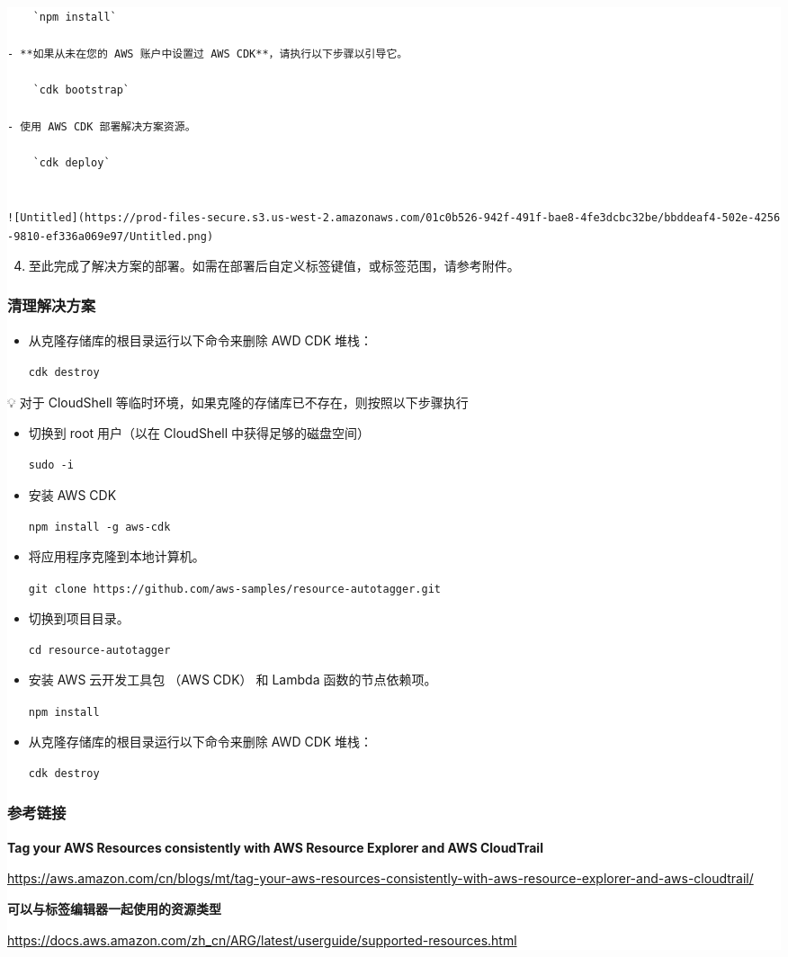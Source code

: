         `npm install`
        
    - **如果从未在您的 AWS 账户中设置过 AWS CDK**，请执行以下步骤以引导它。
        
        `cdk bootstrap`
        
    - 使用 AWS CDK 部署解决方案资源。
        
        `cdk deploy`
        
    
    ![Untitled](https://prod-files-secure.s3.us-west-2.amazonaws.com/01c0b526-942f-491f-bae8-4fe3dcbc32be/bbddeaf4-502e-4256-9810-ef336a069e97/Untitled.png)
    
4. 至此完成了解决方案的部署。如需在部署后自定义标签键值，或标签范围，请参考附件。

### 清理解决方案

- 从克隆存储库的根目录运行以下命令来删除 AWD CDK 堆栈：
    
    `cdk destroy`
    

<aside>
💡 对于 CloudShell 等临时环境，如果克隆的存储库已不存在，则按照以下步骤执行

</aside>

- 切换到 root 用户（以在 CloudShell 中获得足够的磁盘空间）
    
    `sudo -i`
    
- 安装 AWS CDK
    
    `npm install -g aws-cdk`
    
- 将应用程序克隆到本地计算机。
    
    `git clone https://github.com/aws-samples/resource-autotagger.git`
    
- 切换到项目目录。
    
    `cd resource-autotagger`
    
- 安装 AWS 云开发工具包 （AWS CDK） 和 Lambda 函数的节点依赖项。
    
    `npm install`
    
- 从克隆存储库的根目录运行以下命令来删除 AWD CDK 堆栈：
    
    `cdk destroy`
    

### 参考链接

**Tag your AWS Resources consistently with AWS Resource Explorer and AWS CloudTrail**

https://aws.amazon.com/cn/blogs/mt/tag-your-aws-resources-consistently-with-aws-resource-explorer-and-aws-cloudtrail/

**可以与标签编辑器一起使用的资源类型**

https://docs.aws.amazon.com/zh_cn/ARG/latest/userguide/supported-resources.html

